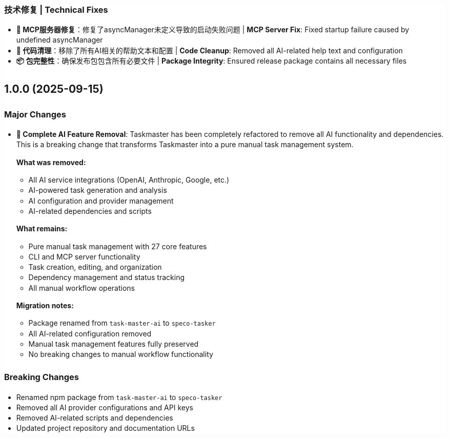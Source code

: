 ### 技术修复 | Technical Fixes

- **🔧 MCP服务器修复**：修复了asyncManager未定义导致的启动失败问题 | **MCP Server Fix**: Fixed startup failure caused by undefined asyncManager
- **🧹 代码清理**：移除了所有AI相关的帮助文本和配置 | **Code Cleanup**: Removed all AI-related help text and configuration
- **📦 包完整性**：确保发布包包含所有必要文件 | **Package Integrity**: Ensured release package contains all necessary files

## 1.0.0 (2025-09-15)

### Major Changes

- **🔄 Complete AI Feature Removal**: Taskmaster has been completely refactored to remove all AI functionality and dependencies. This is a breaking change that transforms Taskmaster into a pure manual task management system.

  **What was removed:**
  - All AI service integrations (OpenAI, Anthropic, Google, etc.)
  - AI-powered task generation and analysis
  - AI configuration and provider management
  - AI-related dependencies and scripts

  **What remains:**
  - Pure manual task management with 27 core features
  - CLI and MCP server functionality
  - Task creation, editing, and organization
  - Dependency management and status tracking
  - All manual workflow operations

  **Migration notes:**
  - Package renamed from `task-master-ai` to `speco-tasker`
  - All AI-related configuration removed
  - Manual task management features fully preserved
  - No breaking changes to manual workflow functionality

### Breaking Changes

- Renamed npm package from `task-master-ai` to `speco-tasker`
- Removed all AI provider configurations and API keys
- Removed AI-related scripts and dependencies
- Updated project repository and documentation URLs

